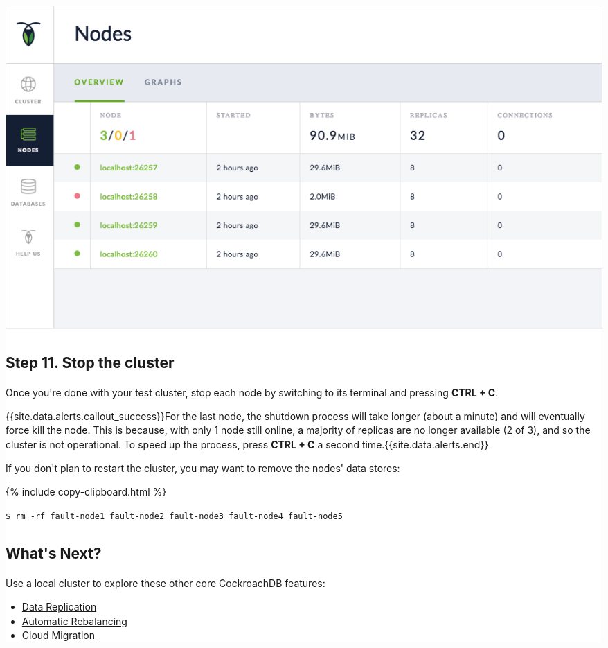 <img src="images/recovery3.png" alt="CockroachDB Admin UI" style="border:1px solid #eee;max-width:100%" />

## Step 11.  Stop the cluster

Once you're done with your test cluster, stop each node by switching to its terminal and pressing **CTRL + C**.

{{site.data.alerts.callout_success}}For the last node, the shutdown process will take longer (about a minute) and will eventually force kill the node. This is because, with only 1 node still online, a majority of replicas are no longer available (2 of 3), and so the cluster is not operational. To speed up the process, press <strong>CTRL + C</strong> a second time.{{site.data.alerts.end}}

If you don't plan to restart the cluster, you may want to remove the nodes' data stores:

{% include copy-clipboard.html %}
~~~ shell
$ rm -rf fault-node1 fault-node2 fault-node3 fault-node4 fault-node5
~~~

## What's Next?

Use a local cluster to explore these other core CockroachDB features:

- [Data Replication](demo-data-replication.html)
- [Automatic Rebalancing](demo-automatic-rebalancing.html)
- [Cloud Migration](demo-cloud-migration.html)
